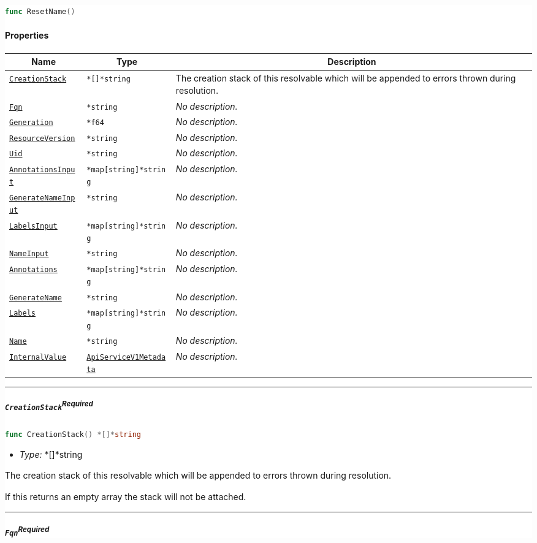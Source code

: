 ```go
func ResetName()
```


#### Properties <a name="Properties" id="Properties"></a>

| **Name** | **Type** | **Description** |
| --- | --- | --- |
| <code><a href="#@cdktf/provider-kubernetes.apiServiceV1.ApiServiceV1MetadataOutputReference.property.creationStack">CreationStack</a></code> | <code>*[]*string</code> | The creation stack of this resolvable which will be appended to errors thrown during resolution. |
| <code><a href="#@cdktf/provider-kubernetes.apiServiceV1.ApiServiceV1MetadataOutputReference.property.fqn">Fqn</a></code> | <code>*string</code> | *No description.* |
| <code><a href="#@cdktf/provider-kubernetes.apiServiceV1.ApiServiceV1MetadataOutputReference.property.generation">Generation</a></code> | <code>*f64</code> | *No description.* |
| <code><a href="#@cdktf/provider-kubernetes.apiServiceV1.ApiServiceV1MetadataOutputReference.property.resourceVersion">ResourceVersion</a></code> | <code>*string</code> | *No description.* |
| <code><a href="#@cdktf/provider-kubernetes.apiServiceV1.ApiServiceV1MetadataOutputReference.property.uid">Uid</a></code> | <code>*string</code> | *No description.* |
| <code><a href="#@cdktf/provider-kubernetes.apiServiceV1.ApiServiceV1MetadataOutputReference.property.annotationsInput">AnnotationsInput</a></code> | <code>*map[string]*string</code> | *No description.* |
| <code><a href="#@cdktf/provider-kubernetes.apiServiceV1.ApiServiceV1MetadataOutputReference.property.generateNameInput">GenerateNameInput</a></code> | <code>*string</code> | *No description.* |
| <code><a href="#@cdktf/provider-kubernetes.apiServiceV1.ApiServiceV1MetadataOutputReference.property.labelsInput">LabelsInput</a></code> | <code>*map[string]*string</code> | *No description.* |
| <code><a href="#@cdktf/provider-kubernetes.apiServiceV1.ApiServiceV1MetadataOutputReference.property.nameInput">NameInput</a></code> | <code>*string</code> | *No description.* |
| <code><a href="#@cdktf/provider-kubernetes.apiServiceV1.ApiServiceV1MetadataOutputReference.property.annotations">Annotations</a></code> | <code>*map[string]*string</code> | *No description.* |
| <code><a href="#@cdktf/provider-kubernetes.apiServiceV1.ApiServiceV1MetadataOutputReference.property.generateName">GenerateName</a></code> | <code>*string</code> | *No description.* |
| <code><a href="#@cdktf/provider-kubernetes.apiServiceV1.ApiServiceV1MetadataOutputReference.property.labels">Labels</a></code> | <code>*map[string]*string</code> | *No description.* |
| <code><a href="#@cdktf/provider-kubernetes.apiServiceV1.ApiServiceV1MetadataOutputReference.property.name">Name</a></code> | <code>*string</code> | *No description.* |
| <code><a href="#@cdktf/provider-kubernetes.apiServiceV1.ApiServiceV1MetadataOutputReference.property.internalValue">InternalValue</a></code> | <code><a href="#@cdktf/provider-kubernetes.apiServiceV1.ApiServiceV1Metadata">ApiServiceV1Metadata</a></code> | *No description.* |

---

##### `CreationStack`<sup>Required</sup> <a name="CreationStack" id="@cdktf/provider-kubernetes.apiServiceV1.ApiServiceV1MetadataOutputReference.property.creationStack"></a>

```go
func CreationStack() *[]*string
```

- *Type:* *[]*string

The creation stack of this resolvable which will be appended to errors thrown during resolution.

If this returns an empty array the stack will not be attached.

---

##### `Fqn`<sup>Required</sup> <a name="Fqn" id="@cdktf/provider-kubernetes.apiServiceV1.ApiServiceV1MetadataOutputReference.property.fqn"></a>
